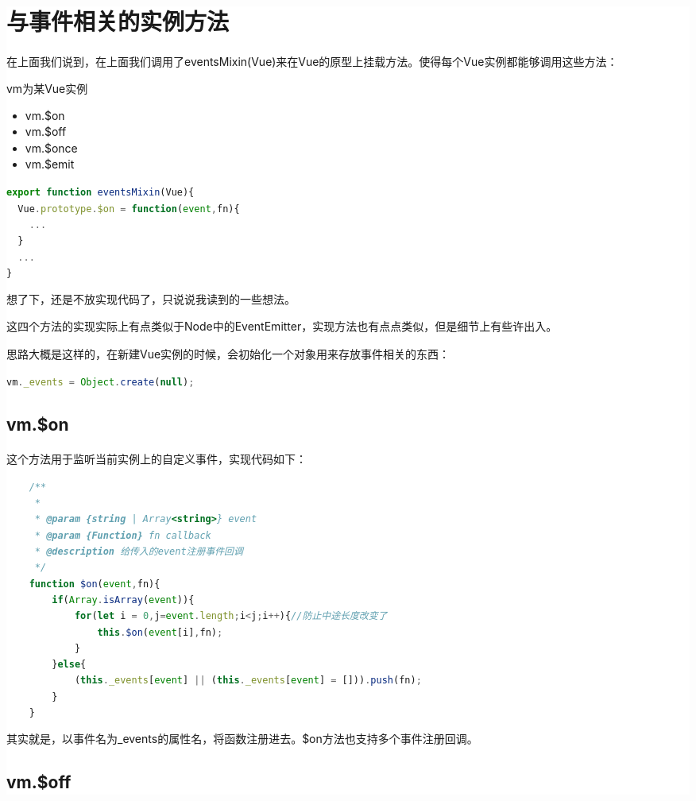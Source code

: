 # 与事件相关的实例方法

在上面我们说到，在上面我们调用了eventsMixin(Vue)来在Vue的原型上挂载方法。使得每个Vue实例都能够调用这些方法：

vm为某Vue实例

- vm.$on
- vm.$off
- vm.$once
- vm.$emit

```javascript
export function eventsMixin(Vue){
  Vue.prototype.$on = function(event,fn){
    ...
  }
  ...
}
```

想了下，还是不放实现代码了，只说说我读到的一些想法。

这四个方法的实现实际上有点类似于Node中的EventEmitter，实现方法也有点点类似，但是细节上有些许出入。

思路大概是这样的，在新建Vue实例的时候，会初始化一个对象用来存放事件相关的东西：

```javascript
vm._events = Object.create(null);
```

## vm.$on

这个方法用于监听当前实例上的自定义事件，实现代码如下：

```javascript
    /**
     * 
     * @param {string | Array<string>} event 
     * @param {Function} fn callback
     * @description 给传入的event注册事件回调
     */
    function $on(event,fn){
        if(Array.isArray(event)){
            for(let i = 0,j=event.length;i<j;i++){//防止中途长度改变了
                this.$on(event[i],fn);
            }
        }else{
            (this._events[event] || (this._events[event] = [])).push(fn);
        }
    }
```

其实就是，以事件名为_events的属性名，将函数注册进去。$on方法也支持多个事件注册回调。

## vm.$off
